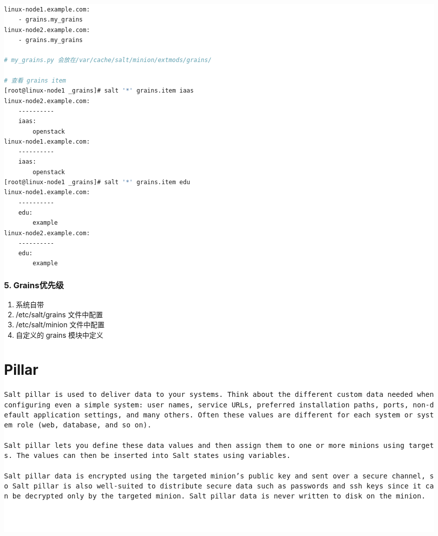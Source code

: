 ```bash
linux-node1.example.com:
    - grains.my_grains
linux-node2.example.com:
    - grains.my_grains

# my_grains.py 会放在/var/cache/salt/minion/extmods/grains/

# 查看 grains item
[root@linux-node1 _grains]# salt '*' grains.item iaas
linux-node2.example.com:
    ----------
    iaas:
        openstack
linux-node1.example.com:
    ----------
    iaas:
        openstack
[root@linux-node1 _grains]# salt '*' grains.item edu
linux-node1.example.com:
    ----------
    edu:
        example
linux-node2.example.com:
    ----------
    edu:
        example	

```    

### 5. Grains优先级

1. 系统自带
2. /etc/salt/grains 文件中配置
3. /etc/salt/minion 文件中配置
4. 自定义的 grains 模块中定义

# Pillar

<pre>
Salt pillar is used to deliver data to your systems. Think about the different custom data needed when configuring even a simple system: user names, service URLs, preferred installation paths, ports, non-default application settings, and many others. Often these values are different for each system or system role (web, database, and so on).

Salt pillar lets you define these data values and then assign them to one or more minions using targets. The values can then be inserted into Salt states using variables.

Salt pillar data is encrypted using the targeted minion’s public key and sent over a secure channel, so Salt pillar is also well-suited to distribute secure data such as passwords and ssh keys since it can be decrypted only by the targeted minion. Salt pillar data is never written to disk on the minion.
